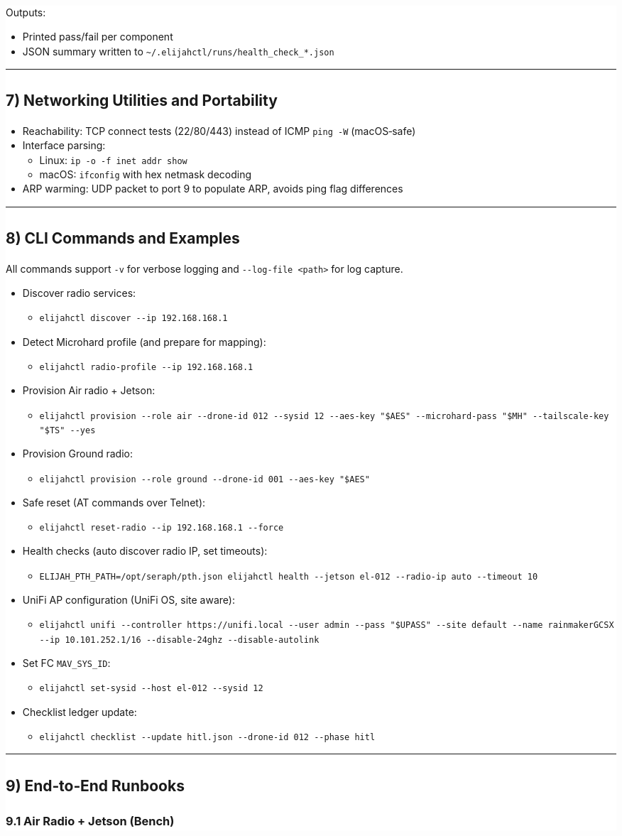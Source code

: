 Outputs:
- Printed pass/fail per component
- JSON summary written to `~/.elijahctl/runs/health_check_*.json`

---

## 7) Networking Utilities and Portability

- Reachability: TCP connect tests (22/80/443) instead of ICMP `ping -W` (macOS‑safe)
- Interface parsing:
  - Linux: `ip -o -f inet addr show`
  - macOS: `ifconfig` with hex netmask decoding
- ARP warming: UDP packet to port 9 to populate ARP, avoids ping flag differences

---

## 8) CLI Commands and Examples

All commands support `-v` for verbose logging and `--log-file <path>` for log capture.

- Discover radio services:
  - `elijahctl discover --ip 192.168.168.1`

- Detect Microhard profile (and prepare for mapping):
  - `elijahctl radio-profile --ip 192.168.168.1`

- Provision Air radio + Jetson:
  - `elijahctl provision --role air --drone-id 012 --sysid 12 --aes-key "$AES" --microhard-pass "$MH" --tailscale-key "$TS" --yes`

- Provision Ground radio:
  - `elijahctl provision --role ground --drone-id 001 --aes-key "$AES"`

- Safe reset (AT commands over Telnet):
  - `elijahctl reset-radio --ip 192.168.168.1 --force`

- Health checks (auto discover radio IP, set timeouts):
  - `ELIJAH_PTH_PATH=/opt/seraph/pth.json elijahctl health --jetson el-012 --radio-ip auto --timeout 10`

- UniFi AP configuration (UniFi OS, site aware):
  - `elijahctl unifi --controller https://unifi.local --user admin --pass "$UPASS" --site default --name rainmakerGCSX --ip 10.101.252.1/16 --disable-24ghz --disable-autolink`

- Set FC `MAV_SYS_ID`:
  - `elijahctl set-sysid --host el-012 --sysid 12`

- Checklist ledger update:
  - `elijahctl checklist --update hitl.json --drone-id 012 --phase hitl`

---

## 9) End‑to‑End Runbooks

### 9.1 Air Radio + Jetson (Bench)
